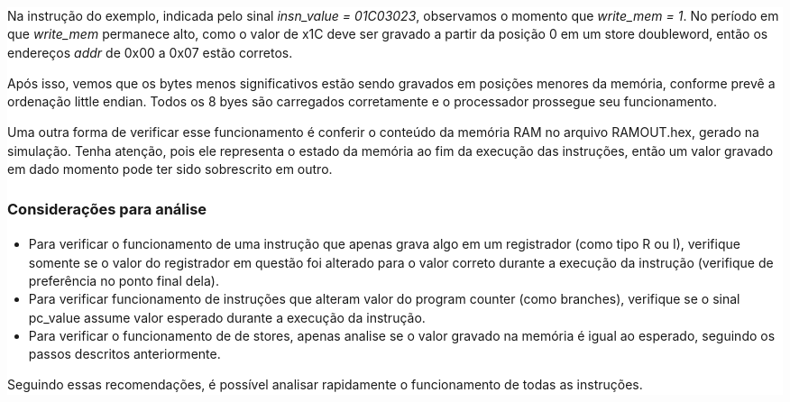 Na instrução do exemplo, indicada pelo sinal *insn_value = 01C03023*, observamos o momento que *write_mem = 1*. No período em que *write_mem* permanece alto, como o valor de x1C deve ser gravado a partir da posição 0 em um store doubleword, então os endereços *addr* de 0x00 a 0x07 estão corretos. 

Após isso, vemos que os bytes menos significativos estão sendo gravados em posições menores da memória, conforme prevê a ordenação little endian.  Todos os 8 byes são carregados corretamente e o processador prossegue seu funcionamento.

Uma outra forma de verificar esse funcionamento é conferir o conteúdo da memória RAM no arquivo RAMOUT.hex, gerado na simulação. Tenha atenção, pois ele representa o estado da memória ao fim da execução das instruções, então um valor gravado em dado momento pode ter sido sobrescrito em outro.

### Considerações para análise 
* Para verificar o funcionamento de uma instrução que apenas grava algo em um registrador (como tipo R ou I), verifique somente se o valor do registrador em questão foi alterado para o valor correto durante a execução da instrução (verifique de preferência no ponto final dela). 
* Para verificar funcionamento de instruções que alteram valor do program counter (como branches), verifique se o sinal pc_value assume valor esperado durante a execução da instrução.
* Para verificar o funcionamento de de stores, apenas analise se o valor gravado na memória é igual ao esperado, seguindo os passos descritos anteriormente. 

Seguindo essas recomendações, é possível analisar rapidamente o funcionamento de todas as instruções. 